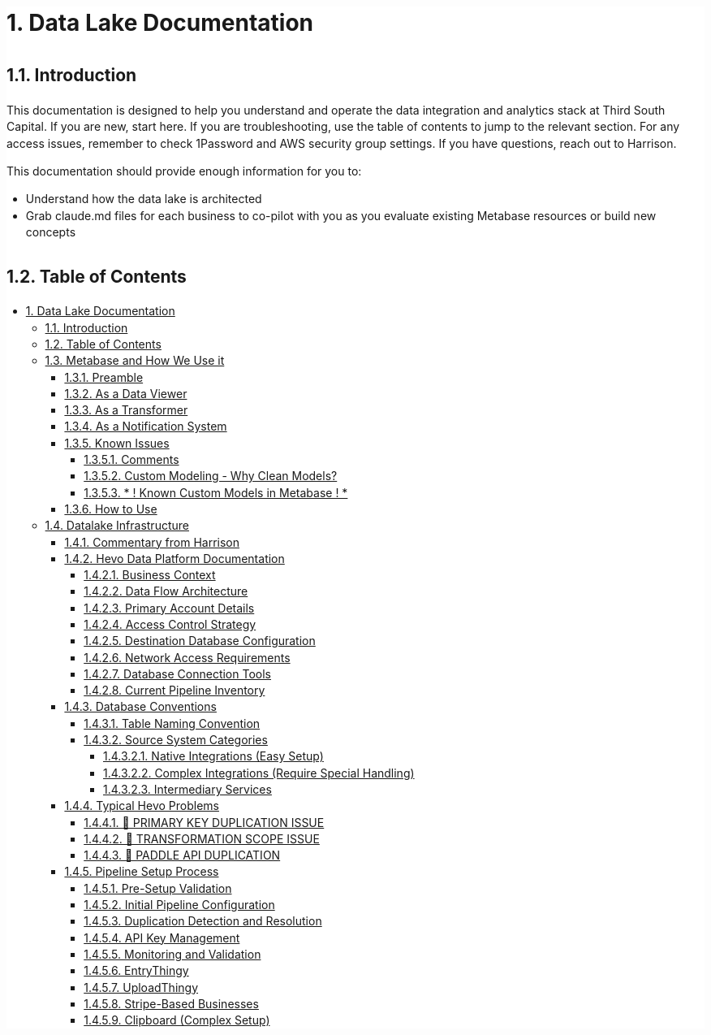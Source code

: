 # 1. Data Lake Documentation

## 1.1. Introduction

This documentation is designed to help you understand and operate the data integration and analytics stack at Third South Capital. If you are new, start here. If you are troubleshooting, use the table of contents to jump to the relevant section. For any access issues, remember to check 1Password and AWS security group settings. If you have questions, reach out to Harrison.

This documentation should provide enough information for you to:

- Understand how the data lake is architected
- Grab claude.md files for each business to co-pilot with you as you evaluate existing Metabase resources or build new concepts

## 1.2. Table of Contents

- [1. Data Lake Documentation](#1-data-lake-documentation)
  - [1.1. Introduction](#11-introduction)
  - [1.2. Table of Contents](#12-table-of-contents)
  - [1.3. Metabase and How We Use it](#13-metabase-and-how-we-use-it)
    - [1.3.1. Preamble](#131-preamble)
    - [1.3.2. As a Data Viewer](#132-as-a-data-viewer)
    - [1.3.3. As a Transformer](#133-as-a-transformer)
    - [1.3.4. As a Notification System](#134-as-a-notification-system)
    - [1.3.5. Known Issues](#135-known-issues)
      - [1.3.5.1. Comments](#1351-comments)
      - [1.3.5.2. Custom Modeling - Why Clean Models?](#1352-custom-modeling---why-clean-models)
      - [1.3.5.3. \* ! Known Custom Models in Metabase ! \*](#1353---known-custom-models-in-metabase--)
    - [1.3.6. How to Use](#136-how-to-use)
  - [1.4. Datalake Infrastructure](#14-datalake-infrastructure)
    - [1.4.1. Commentary from Harrison](#141-commentary-from-harrison)
    - [1.4.2. Hevo Data Platform Documentation](#142-hevo-data-platform-documentation)
      - [1.4.2.1. Business Context](#1421-business-context)
      - [1.4.2.2. Data Flow Architecture](#1422-data-flow-architecture)
      - [1.4.2.3. Primary Account Details](#1423-primary-account-details)
      - [1.4.2.4. Access Control Strategy](#1424-access-control-strategy)
      - [1.4.2.5. Destination Database Configuration](#1425-destination-database-configuration)
      - [1.4.2.6. Network Access Requirements](#1426-network-access-requirements)
      - [1.4.2.7. Database Connection Tools](#1427-database-connection-tools)
      - [1.4.2.8. Current Pipeline Inventory](#1428-current-pipeline-inventory)
    - [1.4.3. Database Conventions](#143-database-conventions)
      - [1.4.3.1. Table Naming Convention](#1431-table-naming-convention)
      - [1.4.3.2. Source System Categories](#1432-source-system-categories)
        - [1.4.3.2.1. Native Integrations (Easy Setup)](#14321-native-integrations-easy-setup)
        - [1.4.3.2.2. Complex Integrations (Require Special Handling)](#14322-complex-integrations-require-special-handling)
        - [1.4.3.2.3. Intermediary Services](#14323-intermediary-services)
    - [1.4.4. Typical Hevo Problems](#144-typical-hevo-problems)
      - [1.4.4.1. 🚨 PRIMARY KEY DUPLICATION ISSUE](#1441--primary-key-duplication-issue)
      - [1.4.4.2. 🚨 TRANSFORMATION SCOPE ISSUE](#1442--transformation-scope-issue)
      - [1.4.4.3. 🚨 PADDLE API DUPLICATION](#1443--paddle-api-duplication)
    - [1.4.5. Pipeline Setup Process](#145-pipeline-setup-process)
      - [1.4.5.1. Pre-Setup Validation](#1451-pre-setup-validation)
      - [1.4.5.2. Initial Pipeline Configuration](#1452-initial-pipeline-configuration)
      - [1.4.5.3. Duplication Detection and Resolution](#1453-duplication-detection-and-resolution)
      - [1.4.5.4. API Key Management](#1454-api-key-management)
      - [1.4.5.5. Monitoring and Validation](#1455-monitoring-and-validation)
      - [1.4.5.6. EntryThingy](#1456-entrythingy)
      - [1.4.5.7. UploadThingy](#1457-uploadthingy)
      - [1.4.5.8. Stripe-Based Businesses](#1458-stripe-based-businesses)
      - [1.4.5.9. Clipboard (Complex Setup)](#1459-clipboard-complex-setup)